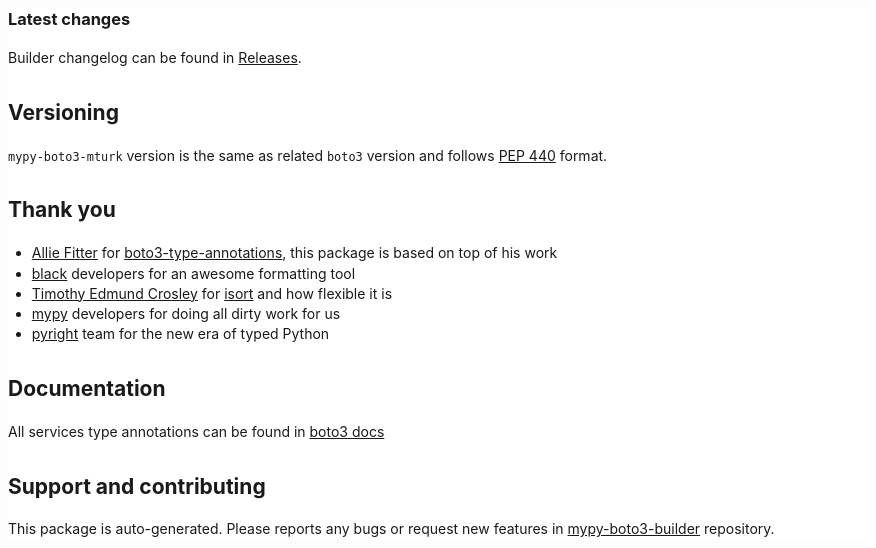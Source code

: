 <a id="latest-changes"></a>

### Latest changes

Builder changelog can be found in
[Releases](https://github.com/youtype/mypy_boto3_builder/releases).

<a id="versioning"></a>

## Versioning

`mypy-boto3-mturk` version is the same as related `boto3` version and follows
[PEP 440](https://www.python.org/dev/peps/pep-0440/) format.

<a id="thank-you"></a>

## Thank you

- [Allie Fitter](https://github.com/alliefitter) for
  [boto3-type-annotations](https://pypi.org/project/boto3-type-annotations/),
  this package is based on top of his work
- [black](https://github.com/psf/black) developers for an awesome formatting
  tool
- [Timothy Edmund Crosley](https://github.com/timothycrosley) for
  [isort](https://github.com/PyCQA/isort) and how flexible it is
- [mypy](https://github.com/python/mypy) developers for doing all dirty work
  for us
- [pyright](https://github.com/microsoft/pyright) team for the new era of typed
  Python

<a id="documentation"></a>

## Documentation

All services type annotations can be found in
[boto3 docs](https://youtype.github.io/boto3_stubs_docs/mypy_boto3_mturk/)

<a id="support-and-contributing"></a>

## Support and contributing

This package is auto-generated. Please reports any bugs or request new features
in [mypy-boto3-builder](https://github.com/youtype/mypy_boto3_builder/issues/)
repository.
